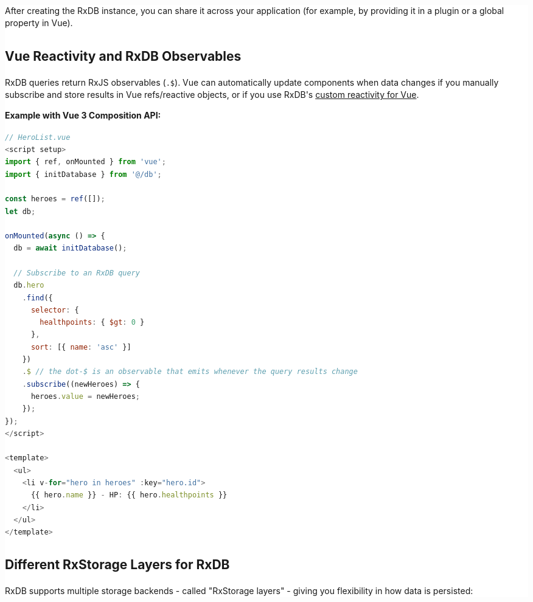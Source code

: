 After creating the RxDB instance, you can share it across your application (for example, by providing it in a plugin or a global property in Vue).

## Vue Reactivity and RxDB Observables

RxDB queries return RxJS observables (`.$`). Vue can automatically update components when data changes if you manually subscribe and store results in Vue refs/reactive objects, or if you use RxDB's [custom reactivity for Vue](../reactivity.md).

**Example with Vue 3 Composition API:**

```js
// HeroList.vue
<script setup>
import { ref, onMounted } from 'vue';
import { initDatabase } from '@/db';

const heroes = ref([]);
let db;

onMounted(async () => {
  db = await initDatabase();

  // Subscribe to an RxDB query
  db.hero
    .find({
      selector: {
        healthpoints: { $gt: 0 }
      },
      sort: [{ name: 'asc' }]
    })
    .$ // the dot-$ is an observable that emits whenever the query results change
    .subscribe((newHeroes) => {
      heroes.value = newHeroes;
    });
});
</script>

<template>
  <ul>
    <li v-for="hero in heroes" :key="hero.id">
      {{ hero.name }} - HP: {{ hero.healthpoints }}
    </li>
  </ul>
</template>
```

## Different RxStorage Layers for RxDB

RxDB supports multiple storage backends - called "RxStorage layers" - giving you flexibility in how data is persisted:
